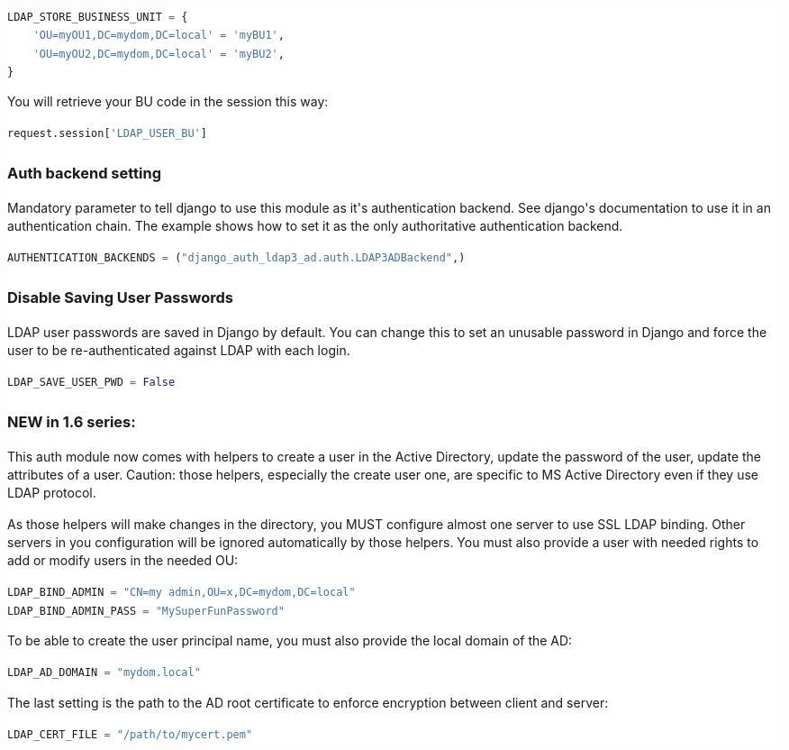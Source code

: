 ```python
LDAP_STORE_BUSINESS_UNIT = {
    'OU=myOU1,DC=mydom,DC=local' = 'myBU1',
    'OU=myOU2,DC=mydom,DC=local' = 'myBU2',
}
```

You will retrieve your BU code in the session this way:

```python
request.session['LDAP_USER_BU']
```

### Auth backend setting

Mandatory parameter to tell django to use this module as it's authentication backend. See django's documentation to use it in an authentication chain. The example shows how to set it as the only authoritative authentication backend.

```python
AUTHENTICATION_BACKENDS = ("django_auth_ldap3_ad.auth.LDAP3ADBackend",)
```

### Disable Saving User Passwords

LDAP user passwords are saved in Django by default. You can change this to set an unusable password in Django and force 
the user to be re-authenticated against LDAP with each login. 

```python
LDAP_SAVE_USER_PWD = False
```

### NEW in 1.6 series:

This auth module now comes with helpers to create a user in the Active Directory, update the password of the user, update the attributes of a user.
Caution: those helpers, especially the create user one, are specific to MS Active Directory even if they use LDAP protocol.

As those helpers will make changes in the directory, you MUST configure almost one server to use SSL LDAP binding. Other servers in you configuration will be ignored automatically by those helpers.
You must also provide a user with needed rights to add or modify users in the needed OU:

```python
LDAP_BIND_ADMIN = "CN=my admin,OU=x,DC=mydom,DC=local"
LDAP_BIND_ADMIN_PASS = "MySuperFunPassword"
```

To be able to create the user principal name, you must also provide the local domain of the AD:

```python
LDAP_AD_DOMAIN = "mydom.local"
```

The last setting is the path to the AD root certificate to enforce encryption between client and server:

```python
LDAP_CERT_FILE = "/path/to/mycert.pem"
```
